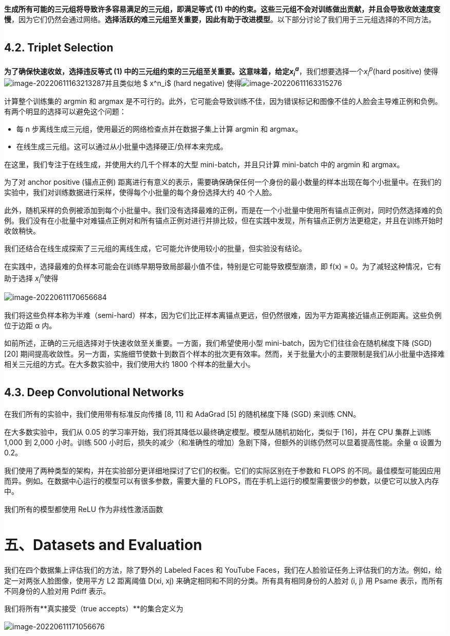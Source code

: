 **生成所有可能的三元组将导致许多容易满足的三元组，即满足等式 (1) 中的约束。这些三元组不会对训练做出贡献，并且会导致收敛速度变慢**，因为它们仍然会通过网络。**选择活跃的难三元组至关重要，因此有助于改进模型**。以下部分讨论了我们用于三元组选择的不同方法。

## 4.2. Triplet Selection

**为了确保快速收敛，选择违反等式 (1) 中的三元组约束的三元组至关重要。这意味着，给定$x^a_i$**，我们想要选择一个$x^p_i$(hard positive) 使得 
![image-20220611163213287](C:\Users\13449\AppData\Roaming\Typora\typora-user-images\image-20220611163213287.png)并且类似地 $ x^n_i$  (hard negative) 使得![image-20220611163315276](C:\Users\13449\AppData\Roaming\Typora\typora-user-images\image-20220611163315276.png)

计算整个训练集的 argmin 和 argmax 是不可行的。此外，它可能会导致训练不佳，因为错误标记和图像不佳的人脸会主导难正例和负例。有两个明显的选择可以避免这个问题：

- 每 n 步离线生成三元组，使用最近的网络检查点并在数据子集上计算 argmin 和 argmax。

- 在线生成三元组。这可以通过从小批量中选择硬正/负样本来完成。

在这里，我们专注于在线生成，并使用大约几千个样本的大型 mini-batch，并且只计算 mini-batch 中的 argmin 和 argmax。

为了对 anchor positive (锚点正例) 距离进行有意义的表示，需要确保确保任何一个身份的最小数量的样本出现在每个小批量中。在我们的实验中，我们对训练数据进行采样，使得每个小批量的每个身份选择大约 40 个人脸。

此外，随机采样的负例被添加到每个小批量中。我们没有选择最难的正例，而是在一个小批量中使用所有锚点正例对，同时仍然选择难的负例。我们没有在小批量中对难锚点正例对和所有锚点正例对进行并排比较，但在实践中发现，所有锚点正例方法更稳定，并且在训练开始时收敛稍快。

我们还结合在线生成探索了三元组的离线生成，它可能允许使用较小的批量，但实验没有结论。

在实践中，选择最难的负样本可能会在训练早期导致局部最小值不佳，特别是它可能导致模型崩溃，即 f(x) = 0。为了减轻这种情况，它有助于选择 $x^n_i$使得


![image-20220611170656684](C:\Users\13449\AppData\Roaming\Typora\typora-user-images\image-20220611170656684.png)

我们将这些负样本称为半难（semi-hard）样本，因为它们比正样本离锚点更远，但仍然很难，因为平方距离接近锚点正例距离。这些负例位于边距 α 内。

如前所述，正确的三元组选择对于快速收敛至关重要。一方面，我们希望使用小型 mini-batch，因为它们往往会在随机梯度下降 (SGD) [20] 期间提高收敛性。另一方面，实施细节使数十到数百个样本的批次更有效率。然而，关于批量大小的主要限制是我们从小批量中选择难相关三元组的方式。在大多数实验中，我们使用大约 1800 个样本的批量大小。

## 4.3. Deep Convolutional Networks

在我们所有的实验中，我们使用带有标准反向传播 [8, 11] 和 AdaGrad [5] 的随机梯度下降 (SGD) 来训练 CNN。

在大多数实验中，我们从 0.05 的学习率开始，我们将其降低以最终确定模型。模型从随机初始化，类似于 [16]，并在 CPU 集群上训练 1,000 到 2,000 小时。训练 500 小时后，损失的减少（和准确性的增加）急剧下降，但额外的训练仍然可以显着提高性能。余量 α 设置为 0.2。

我们使用了两种类型的架构，并在实验部分更详细地探讨了它们的权衡。它们的实际区别在于参数和 FLOPS 的不同。最佳模型可能因应用而异。例如。在数据中心运行的模型可以有很多参数，需要大量的 FLOPS，而在手机上运行的模型需要很少的参数，以便它可以放入内存中。

我们所有的模型都使用 ReLU 作为非线性激活函数


# 五、Datasets and Evaluation

我们在四个数据集上评估我们的方法，除了野外的 Labeled Faces 和 YouTube Faces，我们在人脸验证任务上评估我们的方法。例如，给定一对两张人脸图像，使用平方 L2 距离阈值 D(xi, xj) 来确定相同和不同的分类。所有具有相同身份的人脸对 (i, j) 用 Psame 表示，而所有不同身份的人脸对用 Pdiff 表示。


我们将所有**真实接受（true accepts）**的集合定义为

![image-20220611171056676](C:\Users\13449\AppData\Roaming\Typora\typora-user-images\image-20220611171056676.png)
